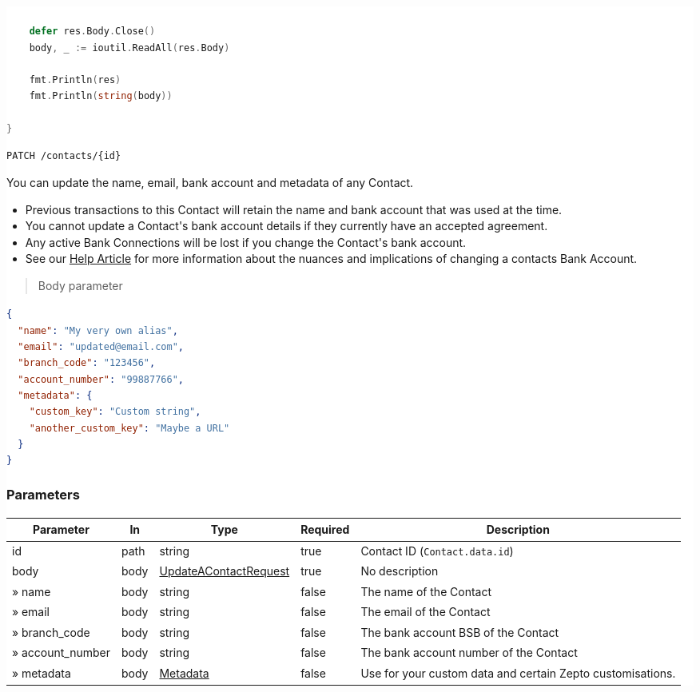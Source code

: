 ```go

	defer res.Body.Close()
	body, _ := ioutil.ReadAll(res.Body)

	fmt.Println(res)
	fmt.Println(string(body))

}
```

`PATCH /contacts/{id}`

You can update the name, email, bank account and metadata of any Contact.
<aside class="notice">
  <ul>
    <li>Previous transactions to this Contact will retain the name and bank account that was used at the time.</li>
    <li>You cannot update a Contact's bank account details if they currently have an accepted agreement.</li>
    <li>Any active Bank Connections will be lost if you change the Contact's bank account.</li>
    <li>See our <a href="https://help.zepto.money/en/articles/3829211-how-do-i-change-my-customers-bank-account-details">Help Article</a> for more information about the nuances and implications of changing a contacts Bank Account.</li>
  </ul>
</aside>

> Body parameter

```json
{
  "name": "My very own alias",
  "email": "updated@email.com",
  "branch_code": "123456",
  "account_number": "99887766",
  "metadata": {
    "custom_key": "Custom string",
    "another_custom_key": "Maybe a URL"
  }
}
```

<h3 id="Update-a-Contact-parameters" class="parameters">Parameters</h3>

|Parameter|In|Type|Required|Description|
|---|---|---|---|---|
|id|path|string|true|Contact ID (`Contact.data.id`)|
|body|body|[UpdateAContactRequest](#schemaupdateacontactrequest)|true|No description|
|» name|body|string|false|The name of the Contact|
|» email|body|string|false|The email of the Contact|
|» branch_code|body|string|false|The bank account BSB of the Contact|
|» account_number|body|string|false|The bank account number of the Contact|
|» metadata|body|[Metadata](#schemametadata)|false|Use for your custom data and certain Zepto customisations.|
